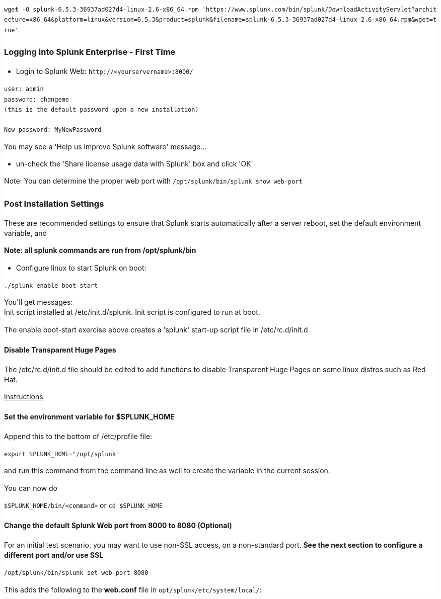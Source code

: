 ```wget -O splunk-6.5.3-36937ad027d4-linux-2.6-x86_64.rpm 'https://www.splunk.com/bin/splunk/DownloadActivityServlet?architecture=x86_64&platform=linux&version=6.5.3&product=splunk&filename=splunk-6.5.3-36937ad027d4-linux-2.6-x86_64.rpm&wget=true'```

### Logging into Splunk Enterprise - First Time <a name="login"></a>

* Login to Splunk Web: ```http://<yourservername>:8000/```
```
user: admin
password: changeme
(this is the default password upon a new installation)

New password: MyNewPassword
```
You may see a 'Help us improve Splunk software' message...  

* un-check the 'Share license usage data with Splunk' box  and click 'OK'  

Note: You can determine the proper web port with ```/opt/splunk/bin/splunk show web-port```

### Post Installation Settings <a name="post_install"></a>

These are recommended settings to ensure that Splunk starts automatically after a server reboot, set the default environment variable, and 

__Note: all splunk commands are run from /opt/splunk/bin__

* Configure linux to start Splunk on boot:

```./splunk enable boot-start```  

You'll get messages:  
Init script installed at /etc/init.d/splunk.
Init script is configured to run at boot.

The enable boot-start exercise above creates a 'splunk' start-up script file in /etc/rc.d/init.d

#### Disable Transparent Huge Pages <a name="disable_thp"></a>

The /etc/rc.d/init.d file should be edited to add functions to disable Transparent Huge Pages on some linux distros such as Red Hat.

<a href="https://github.com/packetiq/SplunkArchitect/blob/master/DisableTransparentHugePages.md" target="_blank">Instructions</a>

#### Set the environment variable for $SPLUNK_HOME <a name="set_env"></a>

Append this to the bottom of /etc/profile file:

```export SPLUNK_HOME="/opt/splunk"```

and run this command from the command line as well to create the variable in the current session.  

You can now do

```$SPLUNK_HOME/bin/<command>```
or
```cd $SPLUNK_HOME```

#### Change the default Splunk Web port from 8000 to 8080 (Optional) <a name="set_port_8080"></a>

For an initial test scenario, you may want to use non-SSL access, on a non-standard port. __See the next section to configure a different port and/or use SSL__

```/opt/splunk/bin/splunk set web-port 8080```

This adds the following to the __web.conf__ file in ```opt/splunk/etc/system/local/```:
```